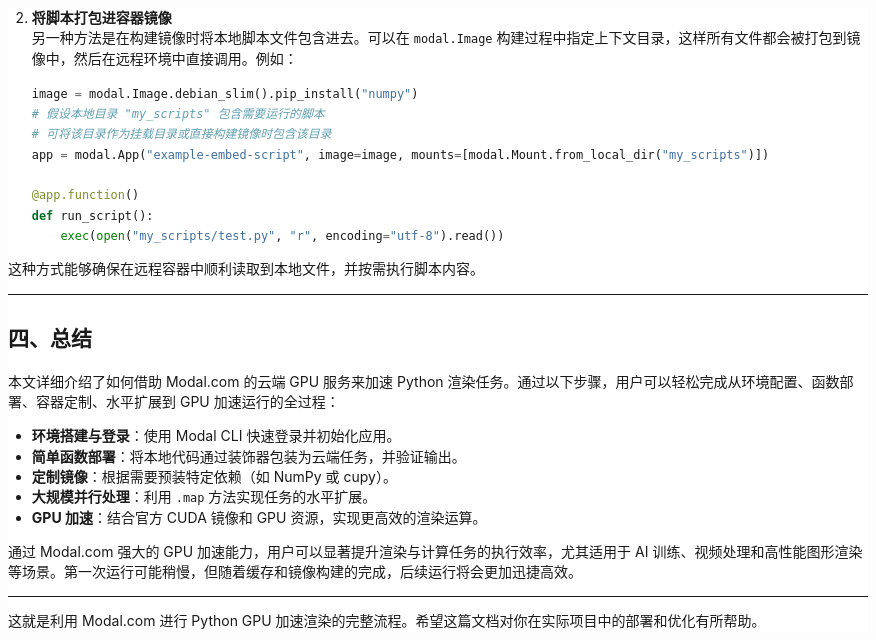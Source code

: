 2. **将脚本打包进容器镜像**  
   另一种方法是在构建镜像时将本地脚本文件包含进去。可以在 `modal.Image` 构建过程中指定上下文目录，这样所有文件都会被打包到镜像中，然后在远程环境中直接调用。例如：

   ```python
   image = modal.Image.debian_slim().pip_install("numpy")
   # 假设本地目录 "my_scripts" 包含需要运行的脚本
   # 可将该目录作为挂载目录或直接构建镜像时包含该目录
   app = modal.App("example-embed-script", image=image, mounts=[modal.Mount.from_local_dir("my_scripts")])

   @app.function()
   def run_script():
       exec(open("my_scripts/test.py", "r", encoding="utf-8").read())
   ```

这种方式能够确保在远程容器中顺利读取到本地文件，并按需执行脚本内容。

---

## 四、总结

本文详细介绍了如何借助 Modal.com 的云端 GPU 服务来加速 Python 渲染任务。通过以下步骤，用户可以轻松完成从环境配置、函数部署、容器定制、水平扩展到 GPU 加速运行的全过程：

- **环境搭建与登录**：使用 Modal CLI 快速登录并初始化应用。
- **简单函数部署**：将本地代码通过装饰器包装为云端任务，并验证输出。
- **定制镜像**：根据需要预装特定依赖（如 NumPy 或 cupy）。
- **大规模并行处理**：利用 `.map` 方法实现任务的水平扩展。
- **GPU 加速**：结合官方 CUDA 镜像和 GPU 资源，实现更高效的渲染运算。

通过 Modal.com 强大的 GPU 加速能力，用户可以显著提升渲染与计算任务的执行效率，尤其适用于 AI 训练、视频处理和高性能图形渲染等场景。第一次运行可能稍慢，但随着缓存和镜像构建的完成，后续运行将会更加迅捷高效。

---

这就是利用 Modal.com 进行 Python GPU 加速渲染的完整流程。希望这篇文档对你在实际项目中的部署和优化有所帮助。
